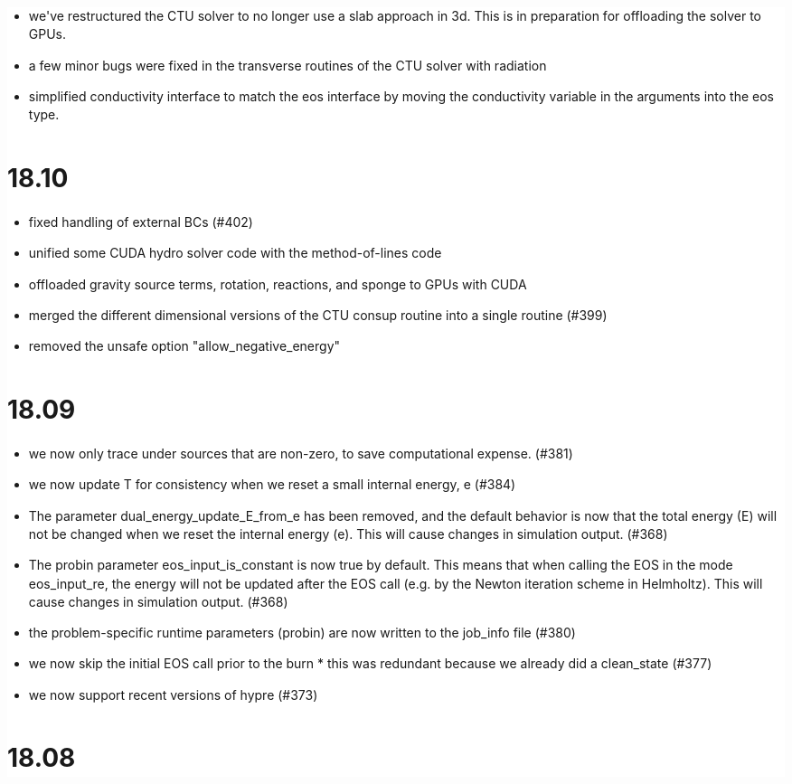    * we've restructured the CTU solver to no longer use a slab
     approach in 3d.  This is in preparation for offloading the solver
     to GPUs.

   * a few minor bugs were fixed in the transverse routines of the CTU
     solver with radiation

   * simplified conductivity interface to match the eos interface by
     moving the conductivity variable in the arguments into the eos
     type.


# 18.10

   * fixed handling of external BCs (#402)

   * unified some CUDA hydro solver code with the method-of-lines code

   * offloaded gravity source terms, rotation, reactions, and sponge
     to GPUs with CUDA

   * merged the different dimensional versions of the CTU consup
     routine into a single routine (#399)

   * removed the unsafe option "allow_negative_energy"


# 18.09

   * we now only trace under sources that are non-zero, to save
     computational expense.  (#381)

   * we now update T for consistency when we reset a small internal
     energy, e (#384)

   * The parameter dual_energy_update_E_from_e has been removed,
     and the default behavior is now that the total energy (E)
     will not be changed when we reset the internal energy (e).
     This will cause changes in simulation output. (#368)

   * The probin parameter eos_input_is_constant is now true by
     default. This means that when calling the EOS in the mode
     eos_input_re, the energy will not be updated after the EOS
     call (e.g. by the Newton iteration scheme in Helmholtz).
     This will cause changes in simulation output. (#368)

   * the problem-specific runtime parameters (probin) are now
     written to the job_info file (#380)

   * we now skip the initial EOS call prior to the burn  * this
     was redundant because we already did a clean_state (#377)

   * we now support recent versions of hypre (#373)

# 18.08
